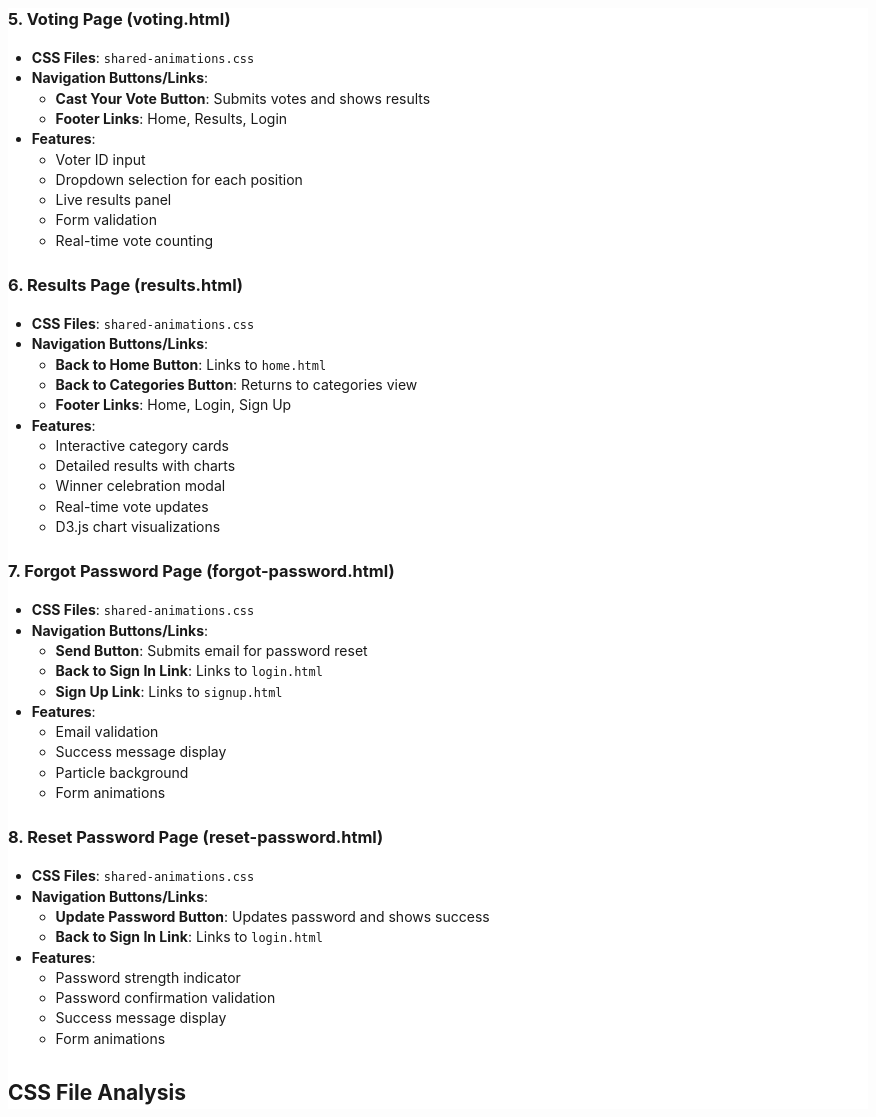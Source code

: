 ### 5. **Voting Page (voting.html)**
- **CSS Files**: `shared-animations.css`
- **Navigation Buttons/Links**:
  - **Cast Your Vote Button**: Submits votes and shows results
  - **Footer Links**: Home, Results, Login
- **Features**:
  - Voter ID input
  - Dropdown selection for each position
  - Live results panel
  - Form validation
  - Real-time vote counting

### 6. **Results Page (results.html)**
- **CSS Files**: `shared-animations.css`
- **Navigation Buttons/Links**:
  - **Back to Home Button**: Links to `home.html`
  - **Back to Categories Button**: Returns to categories view
  - **Footer Links**: Home, Login, Sign Up
- **Features**:
  - Interactive category cards
  - Detailed results with charts
  - Winner celebration modal
  - Real-time vote updates
  - D3.js chart visualizations

### 7. **Forgot Password Page (forgot-password.html)**
- **CSS Files**: `shared-animations.css`
- **Navigation Buttons/Links**:
  - **Send Button**: Submits email for password reset
  - **Back to Sign In Link**: Links to `login.html`
  - **Sign Up Link**: Links to `signup.html`
- **Features**:
  - Email validation
  - Success message display
  - Particle background
  - Form animations

### 8. **Reset Password Page (reset-password.html)**
- **CSS Files**: `shared-animations.css`
- **Navigation Buttons/Links**:
  - **Update Password Button**: Updates password and shows success
  - **Back to Sign In Link**: Links to `login.html`
- **Features**:
  - Password strength indicator
  - Password confirmation validation
  - Success message display
  - Form animations

## CSS File Analysis
